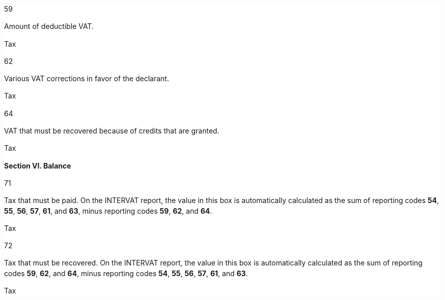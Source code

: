 <tr>
<td width="17%">
<p>59</p>
</td>
<td width="71%">
<p>Amount of deductible VAT.</p>
</td>
<td width="10%">
<p>Tax</p>
</td>
</tr>
<tr>
<td width="17%">
<p>62</p>
</td>
<td width="71%">
<p>Various VAT corrections in favor of the declarant.</p>
</td>
<td width="10%">
<p>Tax</p>
</td>
</tr>
<tr>
<td width="17%">
<p>64</p>
</td>
<td width="71%">
<p>VAT that must be recovered because of credits that are granted.</p>
</td>
<td width="10%">
<p>Tax</p>
</td>
</tr>
<tr>
<td colspan="3" width="100%">
<p><strong>Section VI. Balance</strong></p>
</td>
</tr>
<tr>
<td width="17%">
<p>71</p>
</td>
<td width="71%">
<p>Tax that must be paid. On the INTERVAT report, the value in this box is automatically calculated as the sum of reporting codes <strong>54</strong>, <strong>55</strong>, <strong>56</strong>, <strong>57</strong>, <strong>61</strong>, and <strong>63</strong>, minus reporting codes <strong>59</strong>, <strong>62</strong>, and <strong>64</strong>.</p>
</td>
<td width="10%">
<p>Tax</p>
</td>
</tr>
<tr>
<td width="17%">
<p>72</p>
</td>
<td width="71%">
<p>Tax that must be recovered. On the INTERVAT report, the value in this box is automatically calculated as the sum of reporting codes <strong>59</strong>, <strong>62</strong>, and <strong>64</strong>, minus reporting codes <strong>54</strong>, <strong>55</strong>, <strong>56</strong>, <strong>57</strong>, <strong>61</strong>, and <strong>63</strong>.</p>
</td>
<td width="10%">
<p>Tax</p>